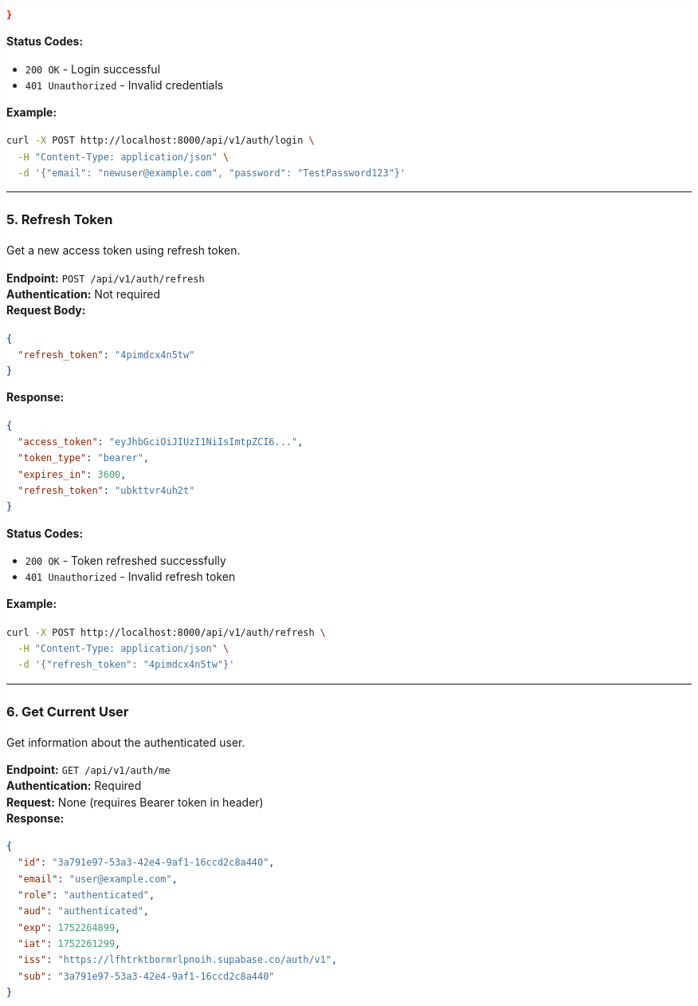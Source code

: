 ```json
}
```
**Status Codes:**
- `200 OK` - Login successful
- `401 Unauthorized` - Invalid credentials

**Example:**
```bash
curl -X POST http://localhost:8000/api/v1/auth/login \
  -H "Content-Type: application/json" \
  -d '{"email": "newuser@example.com", "password": "TestPassword123"}'
```

---

### 5. Refresh Token
Get a new access token using refresh token.

**Endpoint:** `POST /api/v1/auth/refresh`  
**Authentication:** Not required  
**Request Body:**
```json
{
  "refresh_token": "4pimdcx4n5tw"
}
```
**Response:**
```json
{
  "access_token": "eyJhbGciOiJIUzI1NiIsImtpZCI6...",
  "token_type": "bearer",
  "expires_in": 3600,
  "refresh_token": "ubkttvr4uh2t"
}
```
**Status Codes:**
- `200 OK` - Token refreshed successfully
- `401 Unauthorized` - Invalid refresh token

**Example:**
```bash
curl -X POST http://localhost:8000/api/v1/auth/refresh \
  -H "Content-Type: application/json" \
  -d '{"refresh_token": "4pimdcx4n5tw"}'
```

---

### 6. Get Current User
Get information about the authenticated user.

**Endpoint:** `GET /api/v1/auth/me`  
**Authentication:** Required  
**Request:** None (requires Bearer token in header)  
**Response:**
```json
{
  "id": "3a791e97-53a3-42e4-9af1-16ccd2c8a440",
  "email": "user@example.com",
  "role": "authenticated",
  "aud": "authenticated",
  "exp": 1752264899,
  "iat": 1752261299,
  "iss": "https://lfhtrktbormrlpnoih.supabase.co/auth/v1",
  "sub": "3a791e97-53a3-42e4-9af1-16ccd2c8a440"
}
```